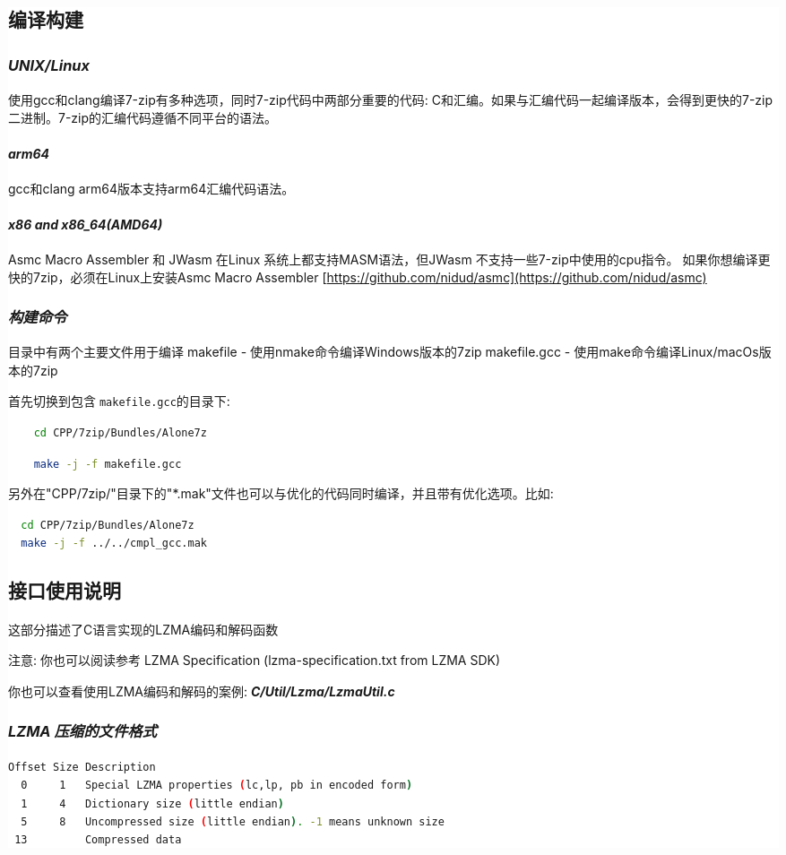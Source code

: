 ## 编译构建

### ***UNIX/Linux***

使用gcc和clang编译7-zip有多种选项，同时7-zip代码中两部分重要的代码: C和汇编。如果与汇编代码一起编译版本，会得到更快的7-zip二进制。7-zip的汇编代码遵循不同平台的语法。

#### *arm64*

gcc和clang arm64版本支持arm64汇编代码语法。

#### *x86 and x86_64(AMD64)*

Asmc Macro Assembler 和 JWasm 在Linux 系统上都支持MASM语法，但JWasm 不支持一些7-zip中使用的cpu指令。
如果你想编译更快的7zip，必须在Linux上安装Asmc Macro Assembler [https://github.com/nidud/asmc](https://github.com/nidud/asmc)

### ***构建命令***

目录中有两个主要文件用于编译
  makefile        - 使用nmake命令编译Windows版本的7zip
  makefile.gcc    - 使用make命令编译Linux/macOs版本的7zip

首先切换到包含 `makefile.gcc`的目录下:

```bash
    cd CPP/7zip/Bundles/Alone7z
```

```bash
    make -j -f makefile.gcc
```

另外在"CPP/7zip/"目录下的"*.mak"文件也可以与优化的代码同时编译，并且带有优化选项。比如:

```bash
  cd CPP/7zip/Bundles/Alone7z
  make -j -f ../../cmpl_gcc.mak
```

## **接口使用说明**

这部分描述了C语言实现的LZMA编码和解码函数

注意: 你也可以阅读参考 LZMA Specification (lzma-specification.txt from LZMA SDK)

你也可以查看使用LZMA编码和解码的案例:
  ***C/Util/Lzma/LzmaUtil.c***

### ***LZMA 压缩的文件格式***

```bash
Offset Size Description
  0     1   Special LZMA properties (lc,lp, pb in encoded form)
  1     4   Dictionary size (little endian)
  5     8   Uncompressed size (little endian). -1 means unknown size
 13         Compressed data
```

